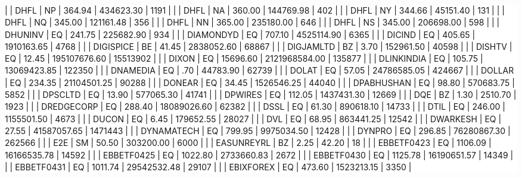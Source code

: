 |  | DHFL | NP | 364.94 | 434623.30 | 1191 |
|  | DHFL | NA | 360.00 | 144769.98 | 402 |
|  | DHFL | NY | 344.66 | 45151.40 | 131 |
|  | DHFL | NQ | 345.00 | 121161.48 | 356 |
|  | DHFL | NN | 365.00 | 235180.00 | 646 |
|  | DHFL | NS | 345.00 | 206698.00 | 598 |
|  | DHUNINV | EQ | 241.75 | 225682.90 | 934 |
|  | DIAMONDYD | EQ | 707.10 | 4525114.90 | 6365 |
|  | DICIND | EQ | 405.65 | 1910163.65 | 4768 |
|  | DIGISPICE | BE | 41.45 | 2838052.60 | 68867 |
|  | DIGJAMLTD | BZ | 3.70 | 152961.50 | 40598 |
|  | DISHTV | EQ | 12.45 | 195107676.60 | 15513902 |
|  | DIXON | EQ | 15696.60 | 2121968584.00 | 135877 |
|  | DLINKINDIA | EQ | 105.75 | 13069423.85 | 122350 |
|  | DNAMEDIA | EQ | .70 | 44783.90 | 62739 |
|  | DOLAT | EQ | 57.05 | 24786585.05 | 424667 |
|  | DOLLAR | EQ | 234.35 | 21104501.25 | 90288 |
|  | DONEAR | EQ | 34.45 | 1526546.25 | 44040 |
|  | DPABHUSHAN | EQ | 98.80 | 570683.75 | 5852 |
|  | DPSCLTD | EQ | 13.90 | 577065.30 | 41741 |
|  | DPWIRES | EQ | 112.05 | 1437431.30 | 12669 |
|  | DQE | BZ | 1.30 | 2510.70 | 1923 |
|  | DREDGECORP | EQ | 288.40 | 18089026.60 | 62382 |
|  | DSSL | EQ | 61.30 | 890618.10 | 14733 |
|  | DTIL | EQ | 246.00 | 1155501.50 | 4673 |
|  | DUCON | EQ | 6.45 | 179652.55 | 28027 |
|  | DVL | EQ | 68.95 | 863441.25 | 12542 |
|  | DWARKESH | EQ | 27.55 | 41587057.65 | 1471443 |
|  | DYNAMATECH | EQ | 799.95 | 9975034.50 | 12428 |
|  | DYNPRO | EQ | 296.85 | 76280867.30 | 262566 |
|  | E2E | SM | 50.50 | 303200.00 | 6000 |
|  | EASUNREYRL | BZ | 2.25 | 42.20 | 18 |
|  | EBBETF0423 | EQ | 1106.09 | 16166535.78 | 14592 |
|  | EBBETF0425 | EQ | 1022.80 | 2733660.83 | 2672 |
|  | EBBETF0430 | EQ | 1125.78 | 16190651.57 | 14349 |
|  | EBBETF0431 | EQ | 1011.74 | 29542532.48 | 29107 |
|  | EBIXFOREX | EQ | 473.60 | 1523213.15 | 3350 |